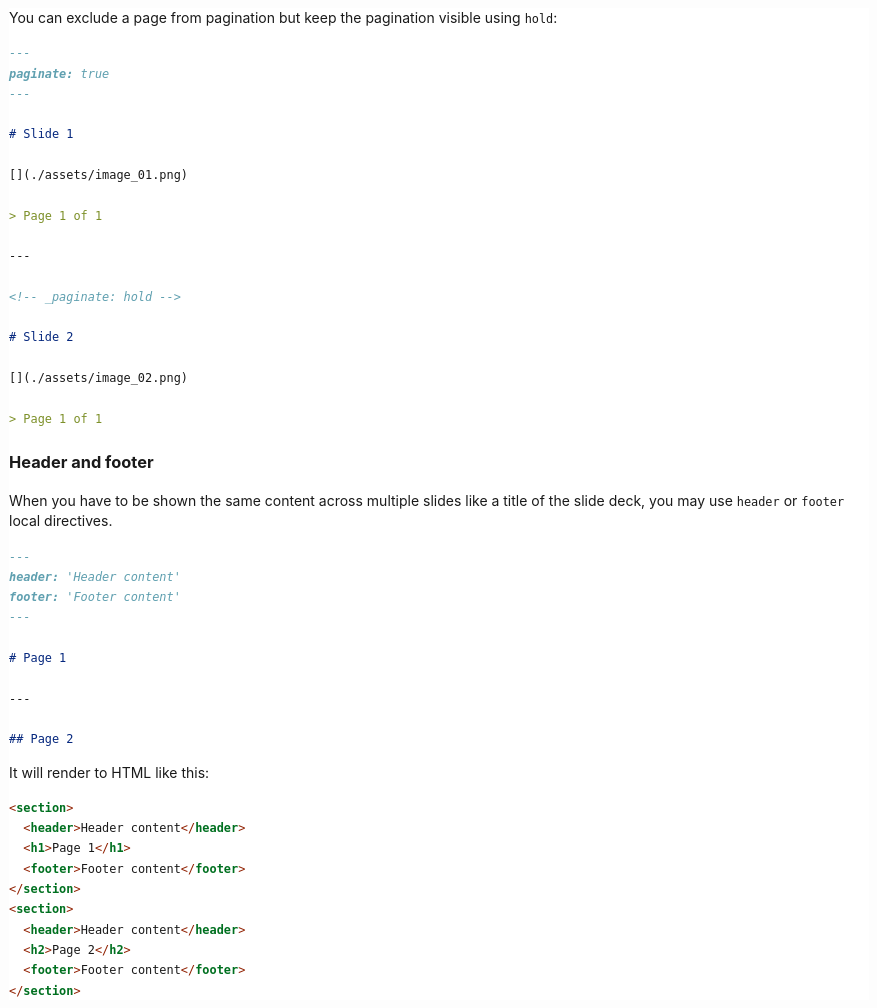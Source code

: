 You can exclude a page from pagination but keep the pagination visible using `hold`:

```markdown
---
paginate: true
---

# Slide 1

[](./assets/image_01.png)

> Page 1 of 1

---

<!-- _paginate: hold -->

# Slide 2

[](./assets/image_02.png)

> Page 1 of 1
```

### Header and footer

When you have to be shown the same content across multiple slides like a title of the slide deck, you may use `header` or `footer` local directives.

```markdown
---
header: 'Header content'
footer: 'Footer content'
---

# Page 1

---

## Page 2
```

It will render to HTML like this:

```html
<section>
  <header>Header content</header>
  <h1>Page 1</h1>
  <footer>Footer content</footer>
</section>
<section>
  <header>Header content</header>
  <h2>Page 2</h2>
  <footer>Footer content</footer>
</section>
```
